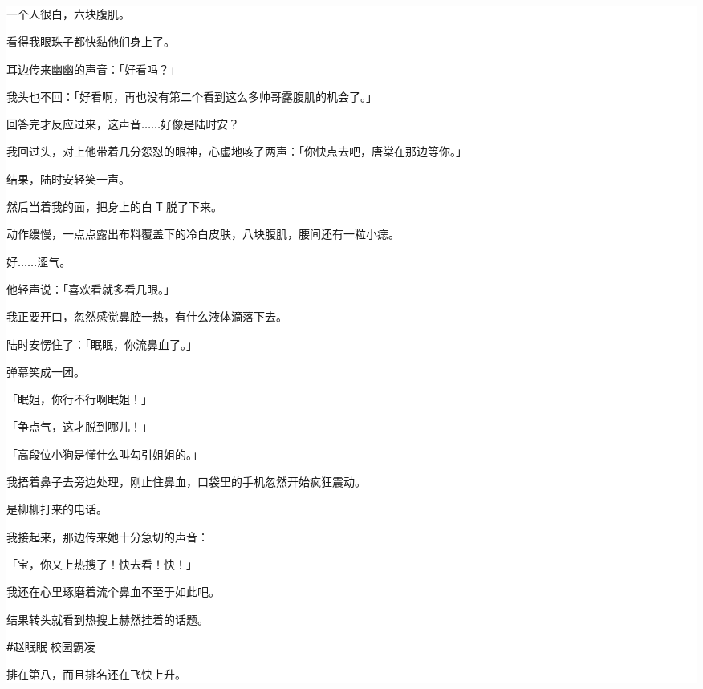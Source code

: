 一个人很白，六块腹肌。


看得我眼珠子都快黏他们身上了。


耳边传来幽幽的声音：「好看吗？」


我头也不回：「好看啊，再也没有第二个看到这么多帅哥露腹肌的机会了。」


回答完才反应过来，这声音……好像是陆时安？


我回过头，对上他带着几分怨怼的眼神，心虚地咳了两声：「你快点去吧，唐棠在那边等你。」


结果，陆时安轻笑一声。


然后当着我的面，把身上的白 T 脱了下来。


动作缓慢，一点点露出布料覆盖下的冷白皮肤，八块腹肌，腰间还有一粒小痣。


好……涩气。


他轻声说：「喜欢看就多看几眼。」


我正要开口，忽然感觉鼻腔一热，有什么液体滴落下去。


陆时安愣住了：「眠眠，你流鼻血了。」


弹幕笑成一团。


「眠姐，你行不行啊眠姐！」


「争点气，这才脱到哪儿！」


「高段位小狗是懂什么叫勾引姐姐的。」


我捂着鼻子去旁边处理，刚止住鼻血，口袋里的手机忽然开始疯狂震动。


是柳柳打来的电话。


我接起来，那边传来她十分急切的声音：


「宝，你又上热搜了！快去看！快！」


我还在心里琢磨着流个鼻血不至于如此吧。


结果转头就看到热搜上赫然挂着的话题。


#赵眠眠 校园霸凌


排在第八，而且排名还在飞快上升。
